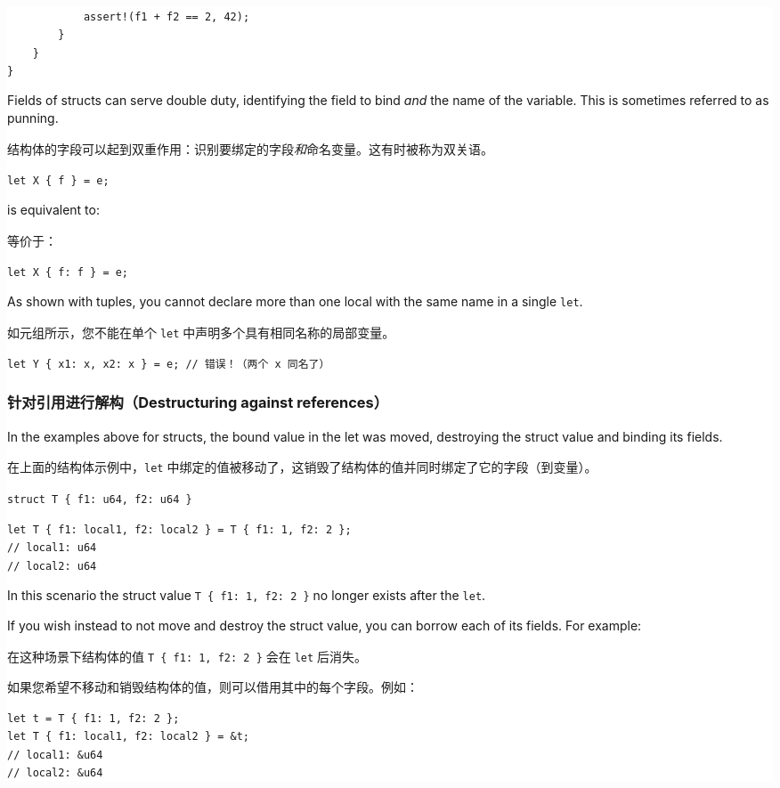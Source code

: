 ```move
            assert!(f1 + f2 == 2, 42);
        }
    }
}
```

Fields of structs can serve double duty, identifying the field to bind _and_ the name of the
variable. This is sometimes referred to as punning.

结构体的字段可以起到双重作用：识别要绑定的字段*和*命名变量。这有时被称为双关语。

```move
let X { f } = e;
```

is equivalent to:

等价于：

```move
let X { f: f } = e;
```

As shown with tuples, you cannot declare more than one local with the same name in a single `let`.

如元组所示，您不能在单个 `let` 中声明多个具有相同名称的局部变量。

```move
let Y { x1: x, x2: x } = e; // 错误！（两个 x 同名了）
```

### 针对引用进行解构（Destructuring against references）

In the examples above for structs, the bound value in the let was moved, destroying the struct value
and binding its fields.

在上面的结构体示例中，`let` 中绑定的值被移动了，这销毁了结构体的值并同时绑定了它的字段（到变量）。

```move
struct T { f1: u64, f2: u64 }
```

```move
let T { f1: local1, f2: local2 } = T { f1: 1, f2: 2 };
// local1: u64
// local2: u64
```

In this scenario the struct value `T { f1: 1, f2: 2 }` no longer exists after the `let`.

If you wish instead to not move and destroy the struct value, you can borrow each of its fields. For
example:

在这种场景下结构体的值 `T { f1: 1, f2: 2 }` 会在 `let` 后消失。

如果您希望不移动和销毁结构体的值，则可以借用其中的每个字段。例如：

```move
let t = T { f1: 1, f2: 2 };
let T { f1: local1, f2: local2 } = &t;
// local1: &u64
// local2: &u64
```

